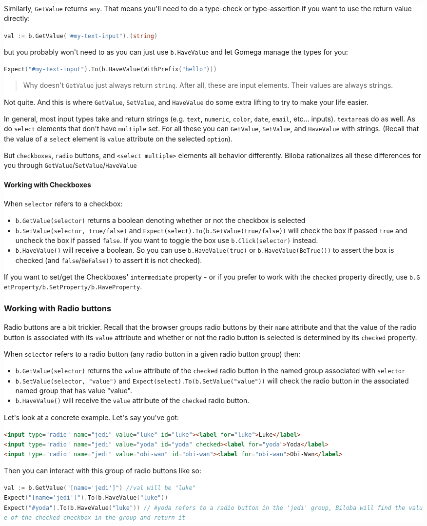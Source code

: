 
Similarly, `GetValue` returns `any`.  That means you'll need to do a type-check or type-assertion if you want to use the return value directly:

```go
val := b.GetValue("#my-text-input").(string)
```

but you probably won't need to as you can just use `b.HaveValue` and let Gomega manage the types for you:

```go
Expect("#my-text-input").To(b.HaveValue(WithPrefix("hello")))
```

> Why doesn't `GetValue` just always return `string`.  After all, these are input elements.  Their values are always strings.

Not quite.  And this is where `GetValue`, `SetValue`, and `HaveValue` do some extra lifting to try to make your life easier.

In general, most input types take and return strings (e.g. `text`, `numeric`, `color`, `date`, `email`, etc... inputs).  `textarea`s do as well.  As do `select` elements that don't have `multiple` set.  For all these you can `GetValue`, `SetValue`, and `HaveValue` with strings.  (Recall that the value of a `select` element is `value` attribute on the selected `option`).

But `checkboxes`, `radio` buttons, and `<select multiple>` elements all behavior differently.  Biloba rationalizes all these differences for you through `GetValue`/`SetValue`/`HaveValue`

#### Working with Checkboxes

When `selector` refers to a checkbox:

- `b.GetValue(selector)` returns a boolean denoting whether or not the checkbox is selected
- `b.SetValue(selector, true/false)` and `Expect(select).To(b.SetValue(true/false))` will check the box if passed `true` and uncheck the box if passed `false`.  If you want to toggle the box use `b.Click(selector)` instead.
- `b.HaveValue()` will receive a boolean.  So you can use `b.HaveValue(true)` or `b.HaveValue(BeTrue())` to assert the box is checked (and `false`/`BeFalse()` to assert it is not checked).

If you want to set/get the Checkboxes' `intermediate` property - or if you prefer to work with the `checked` property directly, use `b.GetProperty/b.SetProperty/b.HaveProperty`.

### Working with Radio buttons

Radio buttons are a bit trickier.  Recall that the browser groups radio buttons by their `name` attribute and that the value of the radio button is associated with its `value` attribute and whether or not the radio button is selected is determined by its `checked` property.

When `selector` refers to a radio button (any radio button in a given radio button group) then:

- `b.GetValue(selector)` returns the `value` attribute of the `checked` radio button in the named group associated with `selector`
- `b.SetValue(selector, "value")` and `Expect(select).To(b.SetValue("value"))` will check the radio button in the associated named group that has value "value".
- `b.HaveValue()` will receive the `value` attribute of the `checked` radio button.

Let's look at a concrete example.  Let's say you've got:

```html
<input type="radio" name="jedi" value="luke" id="luke"><label for="luke">Luke</label>
<input type="radio" name="jedi" value="yoda" id="yoda" checked><label for="yoda">Yoda</label>
<input type="radio" name="jedi" value="obi-wan" id="obi-wan"><label for="obi-wan">Obi-Wan</label>
```

Then you can interact with this group of radio buttons like so:

```go
val := b.GetValue("[name='jedi']") //val will be "luke"
Expect("[name='jedi']").To(b.HaveValue("luke"))
Expect("#yoda").To(b.HaveValue("luke")) // #yoda refers to a radio button in the 'jedi' group, Biloba will find the value of the checked checkbox in the group and return it

```